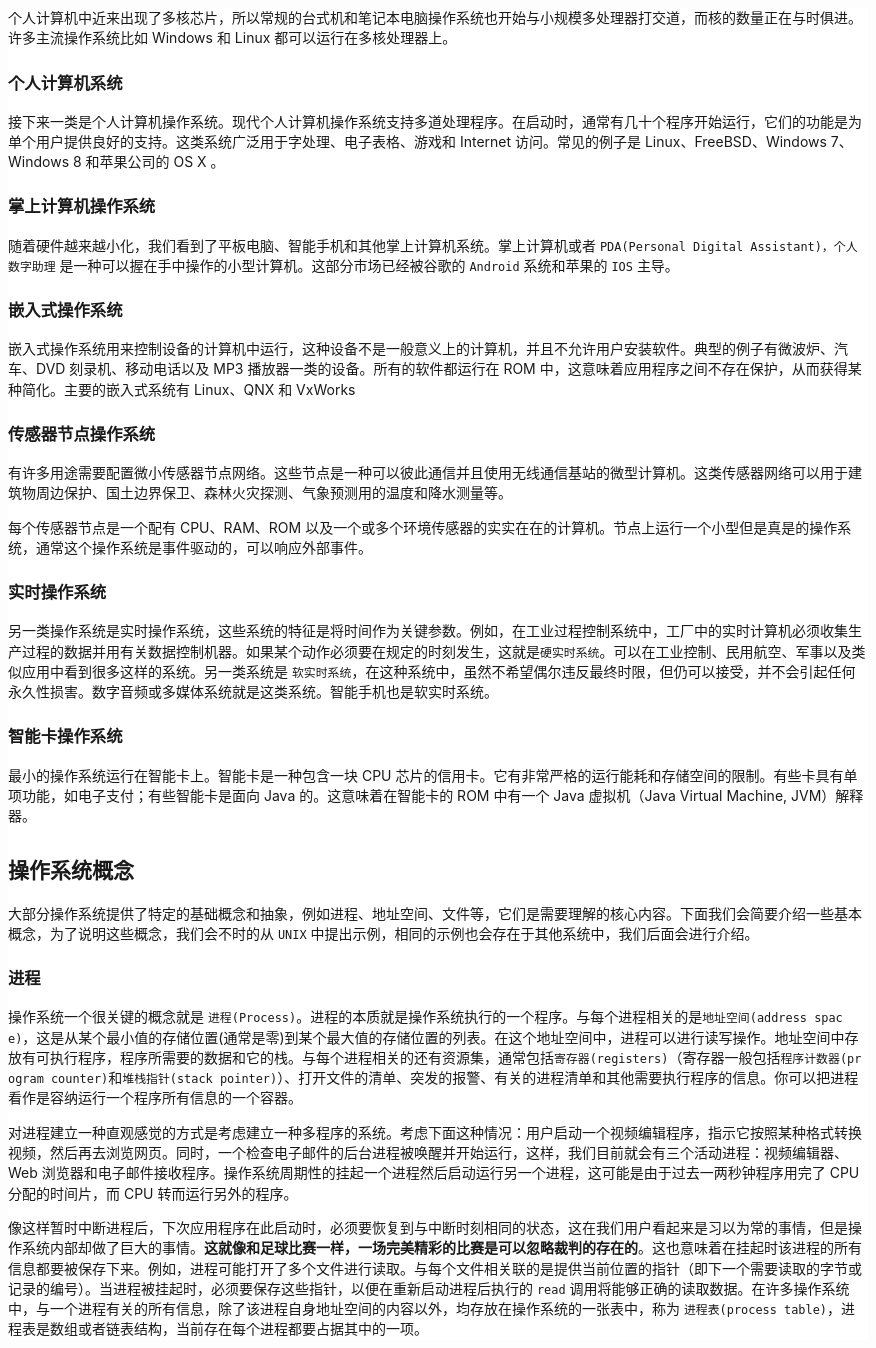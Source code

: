 个人计算机中近来出现了多核芯片，所以常规的台式机和笔记本电脑操作系统也开始与小规模多处理器打交道，而核的数量正在与时俱进。许多主流操作系统比如 Windows 和 Linux 都可以运行在多核处理器上。

### 个人计算机系统

接下来一类是个人计算机操作系统。现代个人计算机操作系统支持多道处理程序。在启动时，通常有几十个程序开始运行，它们的功能是为单个用户提供良好的支持。这类系统广泛用于字处理、电子表格、游戏和 Internet 访问。常见的例子是 Linux、FreeBSD、Windows 7、Windows 8 和苹果公司的 OS X 。

### 掌上计算机操作系统

随着硬件越来越小化，我们看到了平板电脑、智能手机和其他掌上计算机系统。掌上计算机或者 `PDA(Personal Digital Assistant)，个人数字助理` 是一种可以握在手中操作的小型计算机。这部分市场已经被谷歌的 `Android` 系统和苹果的 `IOS` 主导。

### 嵌入式操作系统

嵌入式操作系统用来控制设备的计算机中运行，这种设备不是一般意义上的计算机，并且不允许用户安装软件。典型的例子有微波炉、汽车、DVD 刻录机、移动电话以及 MP3 播放器一类的设备。所有的软件都运行在 ROM 中，这意味着应用程序之间不存在保护，从而获得某种简化。主要的嵌入式系统有 Linux、QNX 和 VxWorks

### 传感器节点操作系统

有许多用途需要配置微小传感器节点网络。这些节点是一种可以彼此通信并且使用无线通信基站的微型计算机。这类传感器网络可以用于建筑物周边保护、国土边界保卫、森林火灾探测、气象预测用的温度和降水测量等。

每个传感器节点是一个配有 CPU、RAM、ROM 以及一个或多个环境传感器的实实在在的计算机。节点上运行一个小型但是真是的操作系统，通常这个操作系统是事件驱动的，可以响应外部事件。

### 实时操作系统

另一类操作系统是实时操作系统，这些系统的特征是将时间作为关键参数。例如，在工业过程控制系统中，工厂中的实时计算机必须收集生产过程的数据并用有关数据控制机器。如果某个动作必须要在规定的时刻发生，这就是`硬实时系统`。可以在工业控制、民用航空、军事以及类似应用中看到很多这样的系统。另一类系统是 `软实时系统`，在这种系统中，虽然不希望偶尔违反最终时限，但仍可以接受，并不会引起任何永久性损害。数字音频或多媒体系统就是这类系统。智能手机也是软实时系统。

### 智能卡操作系统

最小的操作系统运行在智能卡上。智能卡是一种包含一块 CPU 芯片的信用卡。它有非常严格的运行能耗和存储空间的限制。有些卡具有单项功能，如电子支付；有些智能卡是面向 Java 的。这意味着在智能卡的 ROM 中有一个 Java 虚拟机（Java Virtual Machine, JVM）解释器。

## 操作系统概念

大部分操作系统提供了特定的基础概念和抽象，例如进程、地址空间、文件等，它们是需要理解的核心内容。下面我们会简要介绍一些基本概念，为了说明这些概念，我们会不时的从 `UNIX` 中提出示例，相同的示例也会存在于其他系统中，我们后面会进行介绍。

### 进程

操作系统一个很关键的概念就是 `进程(Process)`。进程的本质就是操作系统执行的一个程序。与每个进程相关的是`地址空间(address space)`，这是从某个最小值的存储位置(通常是零)到某个最大值的存储位置的列表。在这个地址空间中，进程可以进行读写操作。地址空间中存放有可执行程序，程序所需要的数据和它的栈。与每个进程相关的还有资源集，通常包括`寄存器(registers)`（寄存器一般包括`程序计数器(program counter)`和`堆栈指针(stack pointer)`）、打开文件的清单、突发的报警、有关的进程清单和其他需要执行程序的信息。你可以把进程看作是容纳运行一个程序所有信息的一个容器。

对进程建立一种直观感觉的方式是考虑建立一种多程序的系统。考虑下面这种情况：用户启动一个视频编辑程序，指示它按照某种格式转换视频，然后再去浏览网页。同时，一个检查电子邮件的后台进程被唤醒并开始运行，这样，我们目前就会有三个活动进程：视频编辑器、Web 浏览器和电子邮件接收程序。操作系统周期性的挂起一个进程然后启动运行另一个进程，这可能是由于过去一两秒钟程序用完了 CPU 分配的时间片，而 CPU 转而运行另外的程序。

像这样暂时中断进程后，下次应用程序在此启动时，必须要恢复到与中断时刻相同的状态，这在我们用户看起来是习以为常的事情，但是操作系统内部却做了巨大的事情。**这就像和足球比赛一样，一场完美精彩的比赛是可以忽略裁判的存在的**。这也意味着在挂起时该进程的所有信息都要被保存下来。例如，进程可能打开了多个文件进行读取。与每个文件相关联的是提供当前位置的指针（即下一个需要读取的字节或记录的编号）。当进程被挂起时，必须要保存这些指针，以便在重新启动进程后执行的 `read` 调用将能够正确的读取数据。在许多操作系统中，与一个进程有关的所有信息，除了该进程自身地址空间的内容以外，均存放在操作系统的一张表中，称为 `进程表(process table)`，进程表是数组或者链表结构，当前存在每个进程都要占据其中的一项。
